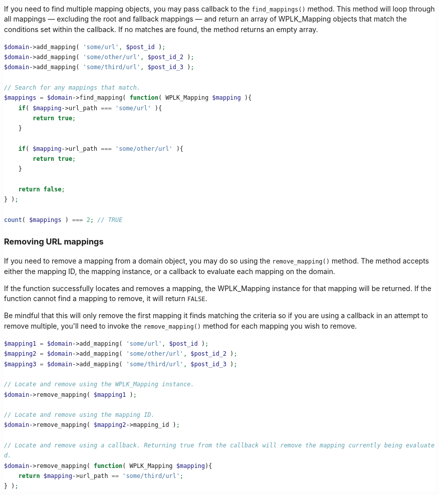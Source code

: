 If you need to find multiple mapping objects, you may pass callback to the `find_mappings()` method. This method will
loop through all mappings — excluding the root and fallback mappings — and return an array of WPLK_Mapping objects that
match the conditions set within the callback. If no matches are found, the method returns an empty array.

```php
$domain->add_mapping( 'some/url', $post_id );
$domain->add_mapping( 'some/other/url', $post_id_2 );
$domain->add_mapping( 'some/third/url', $post_id_3 );

// Search for any mappings that match.
$mappings = $domain->find_mapping( function( WPLK_Mapping $mapping ){
    if( $mapping->url_path === 'some/url' ){
        return true;
    }

    if( $mapping->url_path === 'some/other/url' ){
        return true;
    }

    return false;
} );

count( $mappings ) === 2; // TRUE
```

### Removing URL mappings

If you need to remove a mapping from a domain object, you may do so using the `remove_mapping()` method. The method
accepts either the mapping ID, the mapping instance, or a callback to evaluate each mapping on the domain.

If the function successfully locates and removes a mapping, the WPLK_Mapping instance for that mapping will be returned.
If the function cannot find a mapping to remove, it will return `FALSE`.

Be mindful that this will only remove the first mapping it finds matching the criteria so if you are using a callback in
an attempt to remove multiple, you'll need to invoke the `remove_mapping()` method for each mapping you wish to remove.

```php
$mapping1 = $domain->add_mapping( 'some/url', $post_id );
$mapping2 = $domain->add_mapping( 'some/other/url', $post_id_2 );
$mapping3 = $domain->add_mapping( 'some/third/url', $post_id_3 );

// Locate and remove using the WPLK_Mapping instance.
$domain->remove_mapping( $mapping1 );

// Locate and remove using the mapping ID.
$domain->remove_mapping( $mapping2->mapping_id );

// Locate and remove using a callback. Returning true from the callback will remove the mapping currently being evaluated.
$domain->remove_mapping( function( WPLK_Mapping $mapping){
    return $mapping->url_path == 'some/third/url';
} );
```
